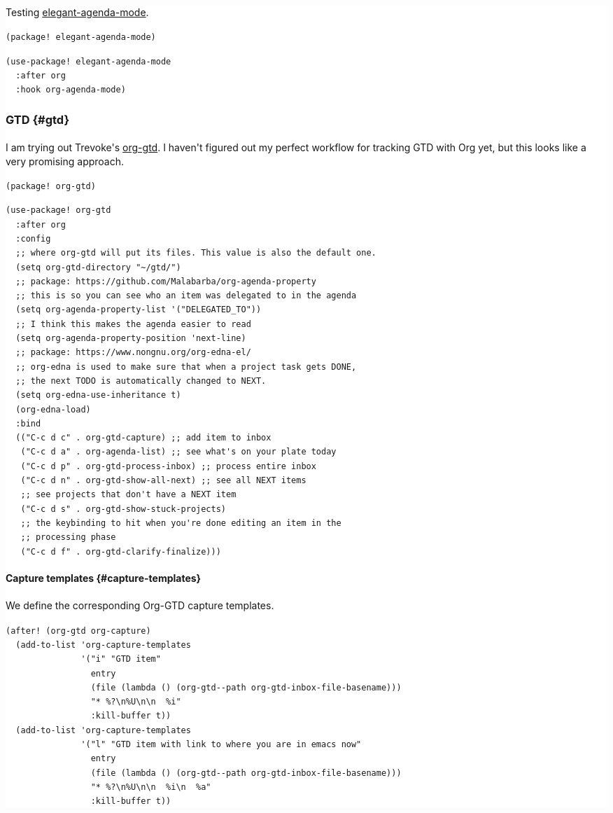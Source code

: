 Testing [elegant-agenda-mode](https://github.com/justinbarclay/elegant-agenda-mode).

```emacs-lisp
(package! elegant-agenda-mode)
```

```emacs-lisp
(use-package! elegant-agenda-mode
  :after org
  :hook org-agenda-mode)
```


### GTD {#gtd}

I am trying out Trevoke's [org-gtd](https://github.com/Trevoke/org-gtd.el). I haven't figured out my perfect workflow for tracking GTD with Org yet, but this looks like a very promising approach.

```emacs-lisp
(package! org-gtd)
```

```emacs-lisp
(use-package! org-gtd
  :after org
  :config
  ;; where org-gtd will put its files. This value is also the default one.
  (setq org-gtd-directory "~/gtd/")
  ;; package: https://github.com/Malabarba/org-agenda-property
  ;; this is so you can see who an item was delegated to in the agenda
  (setq org-agenda-property-list '("DELEGATED_TO"))
  ;; I think this makes the agenda easier to read
  (setq org-agenda-property-position 'next-line)
  ;; package: https://www.nongnu.org/org-edna-el/
  ;; org-edna is used to make sure that when a project task gets DONE,
  ;; the next TODO is automatically changed to NEXT.
  (setq org-edna-use-inheritance t)
  (org-edna-load)
  :bind
  (("C-c d c" . org-gtd-capture) ;; add item to inbox
   ("C-c d a" . org-agenda-list) ;; see what's on your plate today
   ("C-c d p" . org-gtd-process-inbox) ;; process entire inbox
   ("C-c d n" . org-gtd-show-all-next) ;; see all NEXT items
   ;; see projects that don't have a NEXT item
   ("C-c d s" . org-gtd-show-stuck-projects)
   ;; the keybinding to hit when you're done editing an item in the
   ;; processing phase
   ("C-c d f" . org-gtd-clarify-finalize)))
```


#### Capture templates {#capture-templates}

We define the corresponding Org-GTD capture templates.

```emacs-lisp
(after! (org-gtd org-capture)
  (add-to-list 'org-capture-templates
               '("i" "GTD item"
                 entry
                 (file (lambda () (org-gtd--path org-gtd-inbox-file-basename)))
                 "* %?\n%U\n\n  %i"
                 :kill-buffer t))
  (add-to-list 'org-capture-templates
               '("l" "GTD item with link to where you are in emacs now"
                 entry
                 (file (lambda () (org-gtd--path org-gtd-inbox-file-basename)))
                 "* %?\n%U\n\n  %i\n  %a"
                 :kill-buffer t))
```